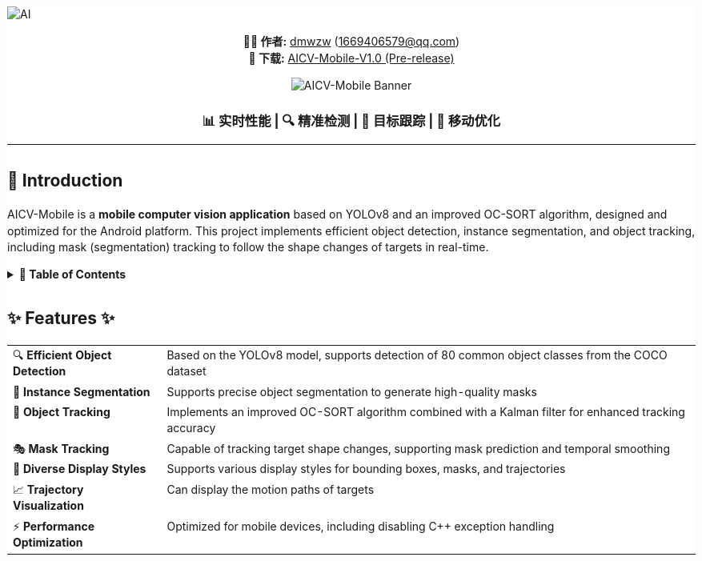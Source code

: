 ![AI](https://img.shields.io/badge/Computer_Vision-AI-FF5733?style=flat-square&logo=tensorflow&logoColor=white)

</div>

<div align="center">
<b>👨‍💻 作者:</b> <a href="https://github.com/dmwzw">dmwzw</a> (<a href="mailto:1669406579@qq.com">1669406579@qq.com</a>)<br>
<b>📱 下载:</b> <a href="https://github.com/dmwzw/AICV-Mobile/releases/tag/AI">AICV-Mobile-V1.0 (Pre-release)</a>
</div>

<p align="center">
  <img src="https://github.com/dmwzw/AICV-Mobile/raw/main/app/demo/banner.jpg" alt="AICV-Mobile Banner" width="800"/>
</p>

<div align="center">
<h3>📊 实时性能 | 🔍 精准检测 | 🎯 目标跟踪 | 📱 移动优化</h3>
</div>

---

## 🚀 Introduction

AICV-Mobile is a **mobile computer vision application** based on YOLOv8 and an improved OC-SORT algorithm, designed and optimized for the Android platform. This project implements efficient object detection, instance segmentation, and object tracking, including mask (segmentation) tracking to follow the shape changes of targets in real-time.

<details><summary><b>📑 Table of Contents</b></summary></details>

## ✨ Features ✨

<table>
  <tr>
    <td>🔍 <b>Efficient Object Detection</b></td>
    <td>Based on the YOLOv8 model, supports detection of 80 common object classes from the COCO dataset</td>
  </tr>
  <tr>
    <td>🎨 <b>Instance Segmentation</b></td>
    <td>Supports precise object segmentation to generate high-quality masks</td>
  </tr>
  <tr>
    <td>🎯 <b>Object Tracking</b></td>
    <td>Implements an improved OC-SORT algorithm combined with a Kalman filter for enhanced tracking accuracy</td>
  </tr>
  <tr>
    <td>🎭 <b>Mask Tracking</b></td>
    <td>Capable of tracking target shape changes, supporting mask prediction and temporal smoothing</td>
  </tr>
  <tr>
    <td>🌈 <b>Diverse Display Styles</b></td>
    <td>Supports various display styles for bounding boxes, masks, and trajectories</td>
  </tr>
  <tr>
    <td>📈 <b>Trajectory Visualization</b></td>
    <td>Can display the motion paths of targets</td>
  </tr>
  <tr>
    <td>⚡ <b>Performance Optimization</b></td>
    <td>Optimized for mobile devices, including disabling C++ exception handling</td>
  </tr>